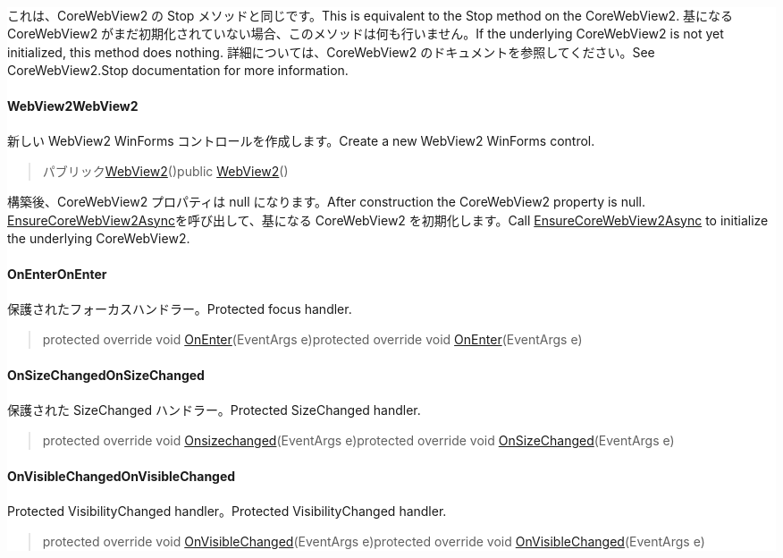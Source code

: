 <span data-ttu-id="77ef8-263">これは、CoreWebView2 の Stop メソッドと同じです。</span><span class="sxs-lookup"><span data-stu-id="77ef8-263">This is equivalent to the Stop method on the CoreWebView2.</span></span> <span data-ttu-id="77ef8-264">基になる CoreWebView2 がまだ初期化されていない場合、このメソッドは何も行いません。</span><span class="sxs-lookup"><span data-stu-id="77ef8-264">If the underlying CoreWebView2 is not yet initialized, this method does nothing.</span></span> <span data-ttu-id="77ef8-265">詳細については、CoreWebView2 のドキュメントを参照してください。</span><span class="sxs-lookup"><span data-stu-id="77ef8-265">See CoreWebView2.Stop documentation for more information.</span></span>

#### <span data-ttu-id="77ef8-266">WebView2</span><span class="sxs-lookup"><span data-stu-id="77ef8-266">WebView2</span></span> 

<span data-ttu-id="77ef8-267">新しい WebView2 WinForms コントロールを作成します。</span><span class="sxs-lookup"><span data-stu-id="77ef8-267">Create a new WebView2 WinForms control.</span></span>

> <span data-ttu-id="77ef8-268">パブリック[WebView2](#webview2)()</span><span class="sxs-lookup"><span data-stu-id="77ef8-268">public [WebView2](#webview2)()</span></span>

<span data-ttu-id="77ef8-269">構築後、CoreWebView2 プロパティは null になります。</span><span class="sxs-lookup"><span data-stu-id="77ef8-269">After construction the CoreWebView2 property is null.</span></span> <span data-ttu-id="77ef8-270">[EnsureCoreWebView2Async](#ensurecorewebview2async)を呼び出して、基になる CoreWebView2 を初期化します。</span><span class="sxs-lookup"><span data-stu-id="77ef8-270">Call [EnsureCoreWebView2Async](#ensurecorewebview2async) to initialize the underlying CoreWebView2.</span></span>

#### <span data-ttu-id="77ef8-271">OnEnter</span><span class="sxs-lookup"><span data-stu-id="77ef8-271">OnEnter</span></span> 

<span data-ttu-id="77ef8-272">保護されたフォーカスハンドラー。</span><span class="sxs-lookup"><span data-stu-id="77ef8-272">Protected focus handler.</span></span>

> <span data-ttu-id="77ef8-273">protected override void [OnEnter](#onenter)(EventArgs e)</span><span class="sxs-lookup"><span data-stu-id="77ef8-273">protected override void [OnEnter](#onenter)(EventArgs e)</span></span>

#### <span data-ttu-id="77ef8-274">OnSizeChanged</span><span class="sxs-lookup"><span data-stu-id="77ef8-274">OnSizeChanged</span></span> 

<span data-ttu-id="77ef8-275">保護された SizeChanged ハンドラー。</span><span class="sxs-lookup"><span data-stu-id="77ef8-275">Protected SizeChanged handler.</span></span>

> <span data-ttu-id="77ef8-276">protected override void [Onsizechanged](#onsizechanged)(EventArgs e)</span><span class="sxs-lookup"><span data-stu-id="77ef8-276">protected override void [OnSizeChanged](#onsizechanged)(EventArgs e)</span></span>

#### <span data-ttu-id="77ef8-277">OnVisibleChanged</span><span class="sxs-lookup"><span data-stu-id="77ef8-277">OnVisibleChanged</span></span> 

<span data-ttu-id="77ef8-278">Protected VisibilityChanged handler。</span><span class="sxs-lookup"><span data-stu-id="77ef8-278">Protected VisibilityChanged handler.</span></span>

> <span data-ttu-id="77ef8-279">protected override void [OnVisibleChanged](#onvisiblechanged)(EventArgs e)</span><span class="sxs-lookup"><span data-stu-id="77ef8-279">protected override void [OnVisibleChanged](#onvisiblechanged)(EventArgs e)</span></span>

